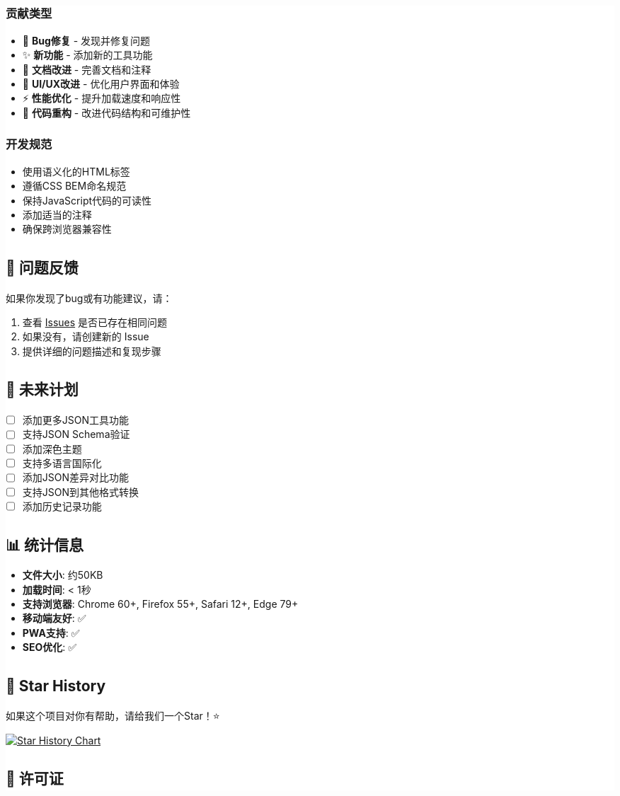 ### 贡献类型

- 🐛 **Bug修复** - 发现并修复问题
- ✨ **新功能** - 添加新的工具功能
- 📝 **文档改进** - 完善文档和注释
- 🎨 **UI/UX改进** - 优化用户界面和体验
- ⚡ **性能优化** - 提升加载速度和响应性
- 🔧 **代码重构** - 改进代码结构和可维护性

### 开发规范

- 使用语义化的HTML标签
- 遵循CSS BEM命名规范
- 保持JavaScript代码的可读性
- 添加适当的注释
- 确保跨浏览器兼容性

## 🐛 问题反馈

如果你发现了bug或有功能建议，请：

1. 查看 [Issues](https://github.com/your-username/json-formatter/issues) 是否已存在相同问题
2. 如果没有，请创建新的 Issue
3. 提供详细的问题描述和复现步骤

## 🎯 未来计划

- [ ] 添加更多JSON工具功能
- [ ] 支持JSON Schema验证
- [ ] 添加深色主题
- [ ] 支持多语言国际化
- [ ] 添加JSON差异对比功能
- [ ] 支持JSON到其他格式转换
- [ ] 添加历史记录功能

## 📊 统计信息

- **文件大小**: 约50KB
- **加载时间**: < 1秒
- **支持浏览器**: Chrome 60+, Firefox 55+, Safari 12+, Edge 79+
- **移动端友好**: ✅
- **PWA支持**: ✅
- **SEO优化**: ✅

## 🌟 Star History

如果这个项目对你有帮助，请给我们一个Star！⭐

[![Star History Chart](https://api.star-history.com/svg?repos=your-username/json-formatter&type=Date)](https://star-history.com/#your-username/json-formatter&Date)

## 📄 许可证
